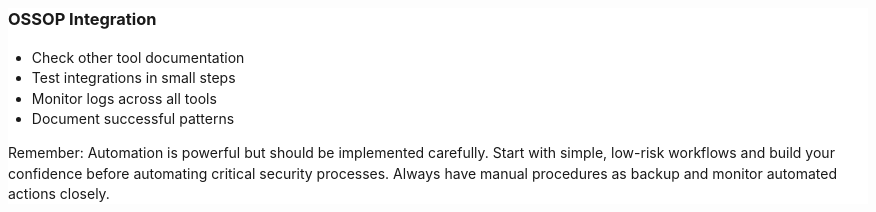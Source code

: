 ### OSSOP Integration
- Check other tool documentation
- Test integrations in small steps
- Monitor logs across all tools
- Document successful patterns

Remember: Automation is powerful but should be implemented carefully. Start with simple, low-risk workflows and build your confidence before automating critical security processes. Always have manual procedures as backup and monitor automated actions closely.
